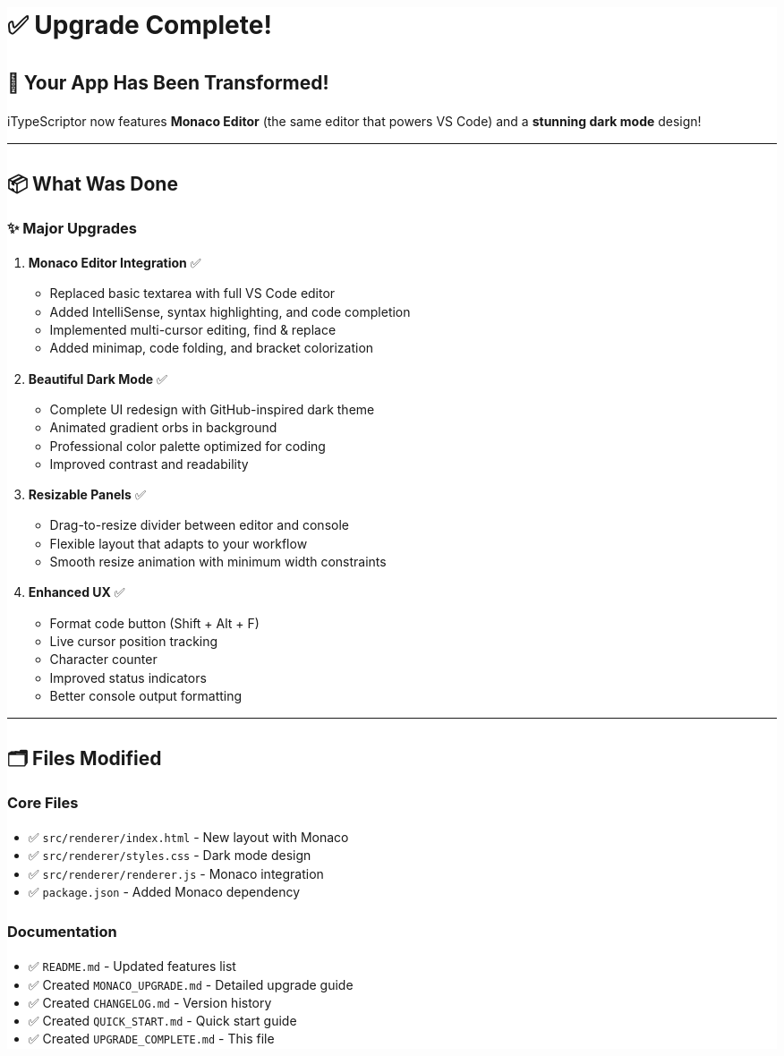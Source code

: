# ✅ Upgrade Complete!

## 🎉 Your App Has Been Transformed!

iTypeScriptor now features **Monaco Editor** (the same editor that powers VS Code) and a **stunning dark mode** design!

---

## 📦 What Was Done

### ✨ Major Upgrades

1. **Monaco Editor Integration** ✅
   - Replaced basic textarea with full VS Code editor
   - Added IntelliSense, syntax highlighting, and code completion
   - Implemented multi-cursor editing, find & replace
   - Added minimap, code folding, and bracket colorization

2. **Beautiful Dark Mode** ✅
   - Complete UI redesign with GitHub-inspired dark theme
   - Animated gradient orbs in background
   - Professional color palette optimized for coding
   - Improved contrast and readability

3. **Resizable Panels** ✅
   - Drag-to-resize divider between editor and console
   - Flexible layout that adapts to your workflow
   - Smooth resize animation with minimum width constraints

4. **Enhanced UX** ✅
   - Format code button (Shift + Alt + F)
   - Live cursor position tracking
   - Character counter
   - Improved status indicators
   - Better console output formatting

---

## 🗂️ Files Modified

### Core Files
- ✅ `src/renderer/index.html` - New layout with Monaco
- ✅ `src/renderer/styles.css` - Dark mode design
- ✅ `src/renderer/renderer.js` - Monaco integration
- ✅ `package.json` - Added Monaco dependency

### Documentation
- ✅ `README.md` - Updated features list
- ✅ Created `MONACO_UPGRADE.md` - Detailed upgrade guide
- ✅ Created `CHANGELOG.md` - Version history
- ✅ Created `QUICK_START.md` - Quick start guide
- ✅ Created `UPGRADE_COMPLETE.md` - This file
